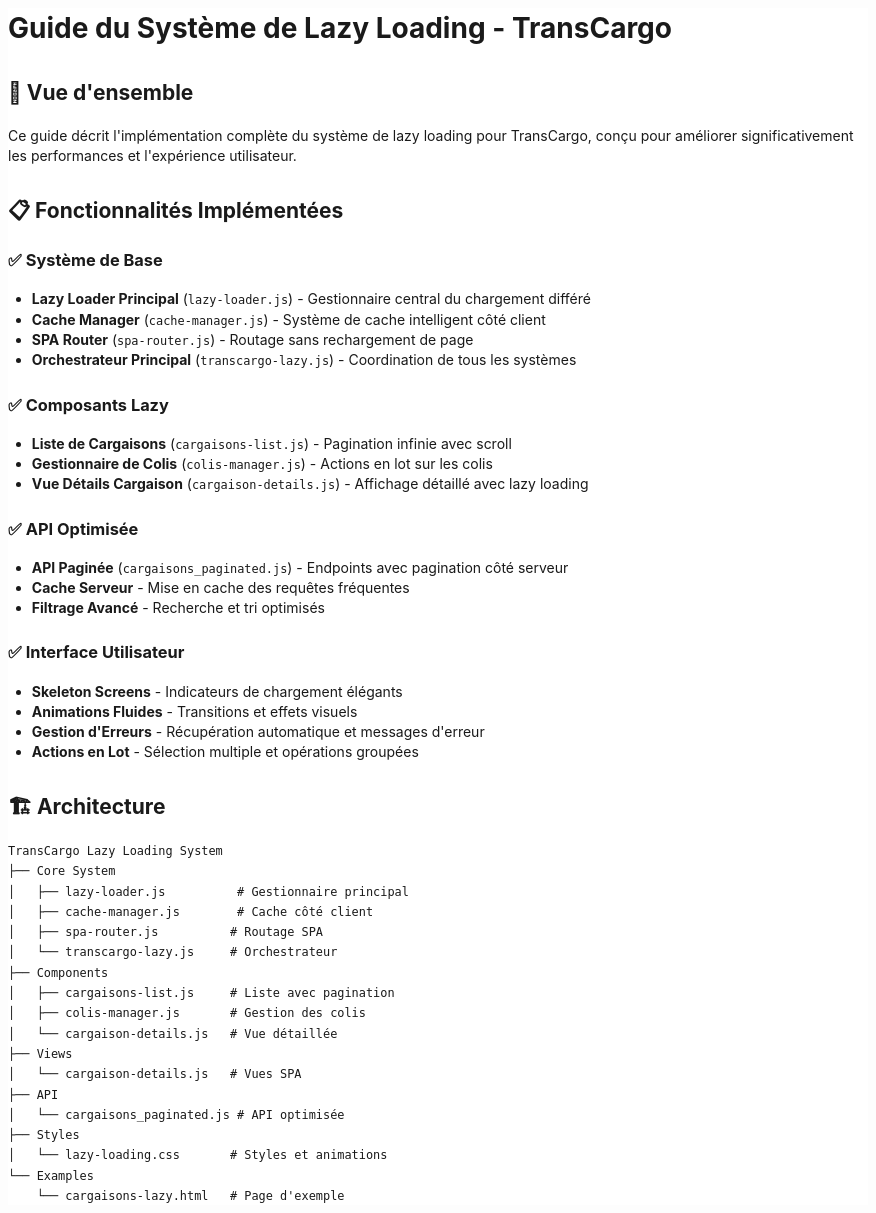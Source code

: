 # Guide du Système de Lazy Loading - TransCargo

## 🚀 Vue d'ensemble

Ce guide décrit l'implémentation complète du système de lazy loading pour TransCargo, conçu pour améliorer significativement les performances et l'expérience utilisateur.

## 📋 Fonctionnalités Implémentées

### ✅ Système de Base
- **Lazy Loader Principal** (`lazy-loader.js`) - Gestionnaire central du chargement différé
- **Cache Manager** (`cache-manager.js`) - Système de cache intelligent côté client
- **SPA Router** (`spa-router.js`) - Routage sans rechargement de page
- **Orchestrateur Principal** (`transcargo-lazy.js`) - Coordination de tous les systèmes

### ✅ Composants Lazy
- **Liste de Cargaisons** (`cargaisons-list.js`) - Pagination infinie avec scroll
- **Gestionnaire de Colis** (`colis-manager.js`) - Actions en lot sur les colis
- **Vue Détails Cargaison** (`cargaison-details.js`) - Affichage détaillé avec lazy loading

### ✅ API Optimisée
- **API Paginée** (`cargaisons_paginated.js`) - Endpoints avec pagination côté serveur
- **Cache Serveur** - Mise en cache des requêtes fréquentes
- **Filtrage Avancé** - Recherche et tri optimisés

### ✅ Interface Utilisateur
- **Skeleton Screens** - Indicateurs de chargement élégants
- **Animations Fluides** - Transitions et effets visuels
- **Gestion d'Erreurs** - Récupération automatique et messages d'erreur
- **Actions en Lot** - Sélection multiple et opérations groupées

## 🏗️ Architecture

```
TransCargo Lazy Loading System
├── Core System
│   ├── lazy-loader.js          # Gestionnaire principal
│   ├── cache-manager.js        # Cache côté client
│   ├── spa-router.js          # Routage SPA
│   └── transcargo-lazy.js     # Orchestrateur
├── Components
│   ├── cargaisons-list.js     # Liste avec pagination
│   ├── colis-manager.js       # Gestion des colis
│   └── cargaison-details.js   # Vue détaillée
├── Views
│   └── cargaison-details.js   # Vues SPA
├── API
│   └── cargaisons_paginated.js # API optimisée
├── Styles
│   └── lazy-loading.css       # Styles et animations
└── Examples
    └── cargaisons-lazy.html   # Page d'exemple
```
